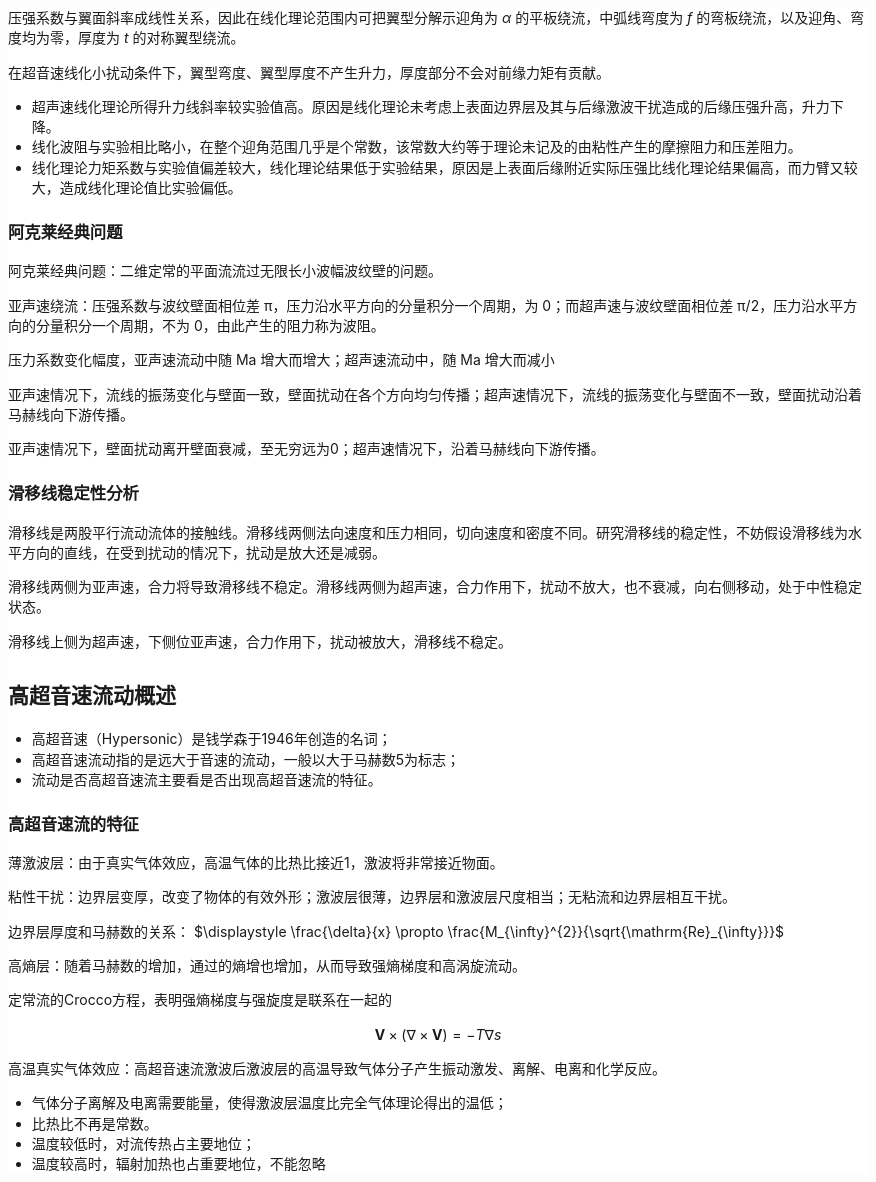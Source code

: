 压强系数与翼面斜率成线性关系，因此在线化理论范围内可把翼型分解示迎角为  $\alpha$  的平板绕流，中弧线弯度为  $f$  的弯板绕流，以及迎角、弯度均为零，厚度为  $t$  的对称翼型绕流。

在超音速线化小扰动条件下，翼型弯度、翼型厚度不产生升力，厚度部分不会对前缘力矩有贡献。

- 超声速线化理论所得升力线斜率较实验值高。原因是线化理论未考虑上表面边界层及其与后缘激波干扰造成的后缘压强升高，升力下降。
- 线化波阻与实验相比略小，在整个迎角范围几乎是个常数，该常数大约等于理论未记及的由粘性产生的摩擦阻力和压差阻力。
- 线化理论力矩系数与实验值偏差较大，线化理论结果低于实验结果，原因是上表面后缘附近实际压强比线化理论结果偏高，而力臂又较大，造成线化理论值比实验偏低。


### 阿克莱经典问题

阿克莱经典问题：二维定常的平面流流过无限长小波幅波纹壁的问题。

亚声速绕流：压强系数与波纹壁面相位差 π，压力沿水平方向的分量积分一个周期，为 0；而超声速与波纹壁面相位差 π/2，压力沿水平方向的分量积分一个周期，不为 0，由此产生的阻力称为波阻。

压力系数变化幅度，亚声速流动中随 Ma 增大而增大；超声速流动中，随 Ma 增大而减小

亚声速情况下，流线的振荡变化与壁面一致，壁面扰动在各个方向均匀传播；超声速情况下，流线的振荡变化与壁面不一致，壁面扰动沿着马赫线向下游传播。

亚声速情况下，壁面扰动离开壁面衰减，至无穷远为0；超声速情况下，沿着马赫线向下游传播。

### 滑移线稳定性分析

滑移线是两股平行流动流体的接触线。滑移线两侧法向速度和压力相同，切向速度和密度不同。研究滑移线的稳定性，不妨假设滑移线为水平方向的直线，在受到扰动的情况下，扰动是放大还是减弱。

滑移线两侧为亚声速，合力将导致滑移线不稳定。滑移线两侧为超声速，合力作用下，扰动不放大，也不衰减，向右侧移动，处于中性稳定状态。

滑移线上侧为超声速，下侧位亚声速，合力作用下，扰动被放大，滑移线不稳定。


## 高超音速流动概述

- 高超音速（Hypersonic）是钱学森于1946年创造的名词；
- 高超音速流动指的是远大于音速的流动，一般以大于马赫数5为标志；
- 流动是否高超音速流主要看是否出现高超音速流的特征。

### 高超音速流的特征

薄激波层：由于真实气体效应，高温气体的比热比接近1，激波将非常接近物面。

粘性干扰：边界层变厚，改变了物体的有效外形；激波层很薄，边界层和激波层尺度相当；无粘流和边界层相互干扰。

边界层厚度和马赫数的关系： $\displaystyle \frac{\delta}{x} \propto \frac{M_{\infty}^{2}}{\sqrt{\mathrm{Re}_{\infty}}}$

高熵层：随着马赫数的增加，通过的熵增也增加，从而导致强熵梯度和高涡旋流动。

定常流的Crocco方程，表明强熵梯度与强旋度是联系在一起的

$$
\mathbf{V} \times(\nabla \times \mathbf{V})=-T \nabla s
$$

高温真实气体效应：高超音速流激波后激波层的高温导致气体分子产生振动激发、离解、电离和化学反应。

- 气体分子离解及电离需要能量，使得激波层温度比完全气体理论得出的温低；
- 比热比不再是常数。
- 温度较低时，对流传热占主要地位；
- 温度较高时，辐射加热也占重要地位，不能忽略
